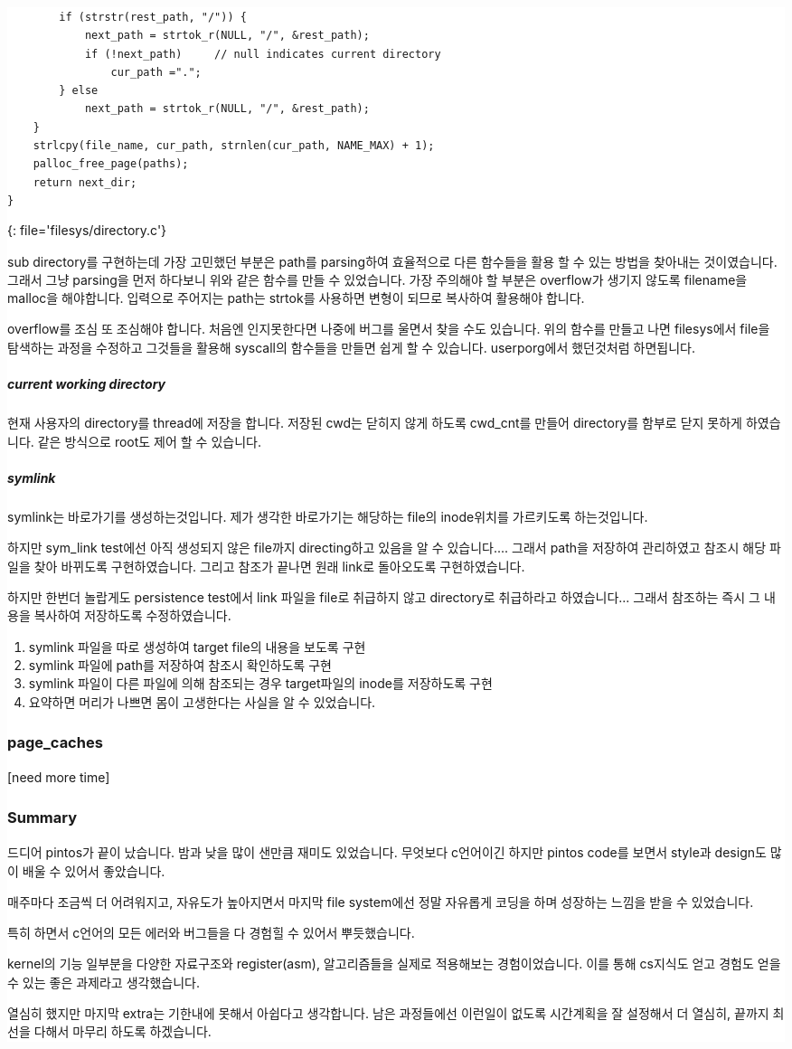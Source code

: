 ```
		if (strstr(rest_path, "/")) {
			next_path = strtok_r(NULL, "/", &rest_path);
			if (!next_path)		// null indicates current directory
				cur_path =".";
		} else
			next_path = strtok_r(NULL, "/", &rest_path);
	}
	strlcpy(file_name, cur_path, strnlen(cur_path, NAME_MAX) + 1);
	palloc_free_page(paths);
	return next_dir;
}

```
{: file='filesys/directory.c'}

sub directory를 구현하는데 가장 고민했던 부분은 path를 parsing하여 효율적으로 다른 함수들을 활용 할 수 있는 방법을 찾아내는 것이였습니다. 그래서 그냥 parsing을 먼저 하다보니 위와 같은 함수를 만들 수 있었습니다. 가장 주의해야 할 부분은 overflow가 생기지 않도록 filename을 malloc을 해야합니다. 입력으로 주어지는 path는 strtok를 사용하면 변형이 되므로 복사하여 활용해야 합니다.

overflow를 조심 또 조심해야 합니다. 처음엔 인지못한다면 나중에 버그를 울면서 찾을 수도 있습니다. 위의 함수를 만들고 나면 filesys에서 file을 탐색하는 과정을 수정하고 그것들을 활용해 syscall의 함수들을 만들면 쉽게 할 수 있습니다. userporg에서 했던것처럼 하면됩니다.

##### current working directory

현재 사용자의 directory를 thread에 저장을 합니다. 저장된 cwd는 닫히지 않게 하도록 cwd_cnt를 만들어 directory를 함부로 닫지 못하게 하였습니다. 같은 방식으로 root도 제어 할 수 있습니다.

##### symlink

symlink는 바로가기를 생성하는것입니다. 제가 생각한 바로가기는 해당하는 file의 inode위치를 가르키도록 하는것입니다.   

하지만 sym_link test에선 아직 생성되지 않은 file까지 directing하고 있음을 알 수 있습니다.... 그래서 path을 저장하여 관리하였고 참조시 해당 파일을 찾아 바뀌도록 구현하였습니다. 그리고 참조가 끝나면 원래 link로 돌아오도록 구현하였습니다.   

하지만 한번더 놀랍게도 persistence test에서 link 파일을 file로 취급하지 않고 directory로 취급하라고 하였습니다... 그래서 참조하는 즉시 그 내용을 복사하여 저장하도록 수정하였습니다.

1. symlink 파일을 따로 생성하여 target file의 내용을 보도록 구현
2. symlink 파일에 path를 저장하여 참조시 확인하도록 구현
3. symlink 파일이 다른 파일에 의해 참조되는 경우 target파일의 inode를 저장하도록 구현
4. 요약하면 머리가 나쁘면 몸이 고생한다는 사실을 알 수 있었습니다.

### page_caches

[need more time]

### Summary

드디어 pintos가 끝이 났습니다. 밤과 낮을 많이 샌만큼 재미도 있었습니다. 무엇보다 c언어이긴 하지만 pintos code를 보면서 style과 design도 많이 배울 수 있어서 좋았습니다.

매주마다 조금씩 더 어려워지고, 자유도가 높아지면서 마지막 file system에선 정말 자유롭게 코딩을 하며 성장하는 느낌을 받을 수 있었습니다. 

특히 하면서 c언어의 모든 에러와 버그들을 다 경험힐 수 있어서 뿌듯했습니다.

kernel의 기능 일부분을 다양한 자료구조와 register(asm), 알고리즘들을 실제로 적용해보는 경험이었습니다. 이를 통해 cs지식도 얻고 경험도 얻을 수 있는 좋은 과제라고 생각했습니다.

열심히 했지만 마지막 extra는 기한내에 못해서 아쉽다고 생각합니다. 남은 과정들에선 이런일이 없도록 시간계획을 잘 설정해서 더 열심히, 끝까지 최선을 다해서 마무리 하도록 하겠습니다.
